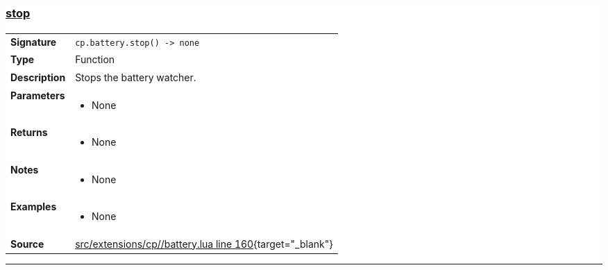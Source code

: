 

### [stop](#stop)

|                                             |                                                                                     |
| --------------------------------------------|-------------------------------------------------------------------------------------|
| **Signature**                               | `cp.battery.stop() -> none`                                                                    |
| **Type**                                    | Function                                                                     |
| **Description**                             | Stops the battery watcher.                                                                     |
| **Parameters**                              | <ul><li>None</li></ul> |
| **Returns**                                 | <ul><li>None</li></ul>          |
| **Notes**                                   | <ul><li>None</li></ul> |
| **Examples**                                | <ul><li>None</li></ul> |
| **Source**                                  | [src/extensions/cp//battery.lua line 160](https://github.com/CommandPost/CommandPost/blob/develop/src/extensions/cp//battery.lua#L160){target="_blank"} |

---

